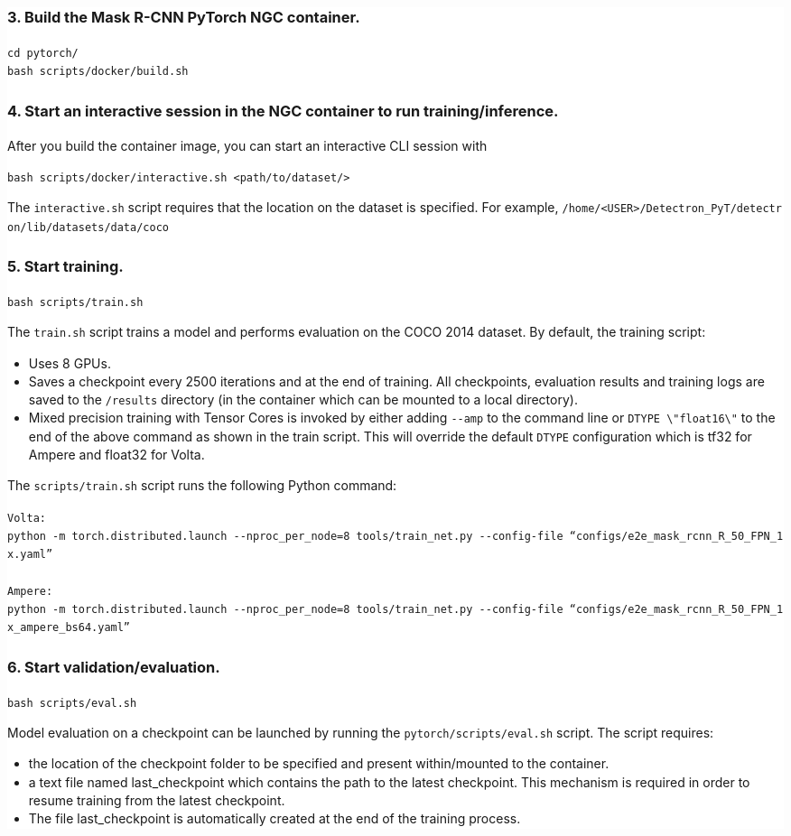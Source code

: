 ### 3. Build the Mask R-CNN PyTorch NGC container.
```
cd pytorch/
bash scripts/docker/build.sh
```
 
### 4. Start an interactive session in the NGC container to run training/inference.
After you build the container image, you can start an interactive CLI session with  
```
bash scripts/docker/interactive.sh <path/to/dataset/>
```
The `interactive.sh` script requires that the location on the dataset is specified.  For example, `/home/<USER>/Detectron_PyT/detectron/lib/datasets/data/coco`
 
 
### 5. Start training.
```
bash scripts/train.sh
```
The `train.sh` script trains a model and performs evaluation on the COCO 2014 dataset. By default, the training script:
  - Uses 8 GPUs.
  - Saves a checkpoint every 2500 iterations and at the end of training. All checkpoints, evaluation results and training logs are saved to the `/results` directory (in the container which can be mounted to a local directory).
  - Mixed precision training with Tensor Cores is invoked by either adding `--amp` to the command line or `DTYPE \"float16\"` to the end of the above command as shown in the train script. This will override the default `DTYPE` configuration which is tf32 for Ampere and float32 for Volta.
 
  The `scripts/train.sh` script runs the following Python command:
  ```
  Volta:
  python -m torch.distributed.launch --nproc_per_node=8 tools/train_net.py --config-file “configs/e2e_mask_rcnn_R_50_FPN_1x.yaml”
  
  Ampere:
  python -m torch.distributed.launch --nproc_per_node=8 tools/train_net.py --config-file “configs/e2e_mask_rcnn_R_50_FPN_1x_ampere_bs64.yaml”   
  ```
 
### 6. Start validation/evaluation.
  ```
  bash scripts/eval.sh
  ```
Model evaluation on a checkpoint can be launched by running the  `pytorch/scripts/eval.sh` script. The script requires:
- the location of the checkpoint folder to be specified and present within/mounted to the container.
- a text file named last_checkpoint which contains the path to the latest checkpoint. This mechanism is required in order to resume training from the latest checkpoint.
- The file last_checkpoint is automatically created at the end of the training process.
 